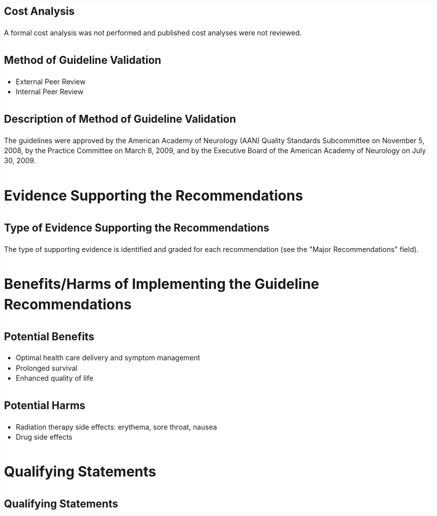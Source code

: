 ## Cost Analysis



A formal cost analysis was not performed and published cost analyses were not reviewed.

## Method of Guideline Validation

- External Peer Review
- Internal Peer Review

## Description of Method of Guideline Validation



The guidelines were approved by the American Academy of Neurology (AAN) Quality Standards Subcommittee on November 5, 2008, by the Practice Committee on March 8, 2009, and by the Executive Board of the American Academy of Neurology on July 30, 2009.

# Evidence Supporting the Recommendations

## Type of Evidence Supporting the Recommendations



The type of supporting evidence is identified and graded for each recommendation (see the "Major Recommendations" field).

# Benefits/Harms of Implementing the Guideline Recommendations

## Potential Benefits



  * Optimal health care delivery and symptom management 
  * Prolonged survival 
  * Enhanced quality of life 



## Potential Harms


  * Radiation therapy side effects: erythema, sore throat, nausea 
  * Drug side effects 



# Qualifying Statements

## Qualifying Statements
